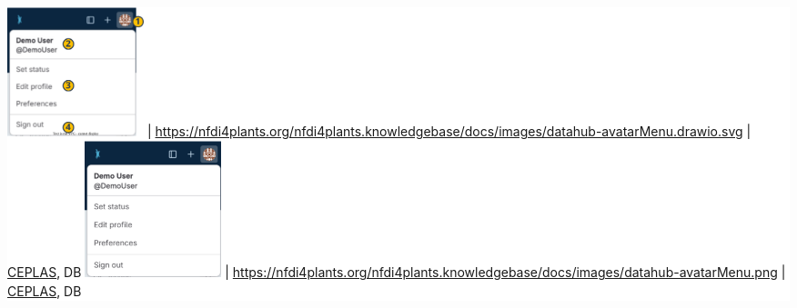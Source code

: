 <a href="./images/datahub-avatarMenu.drawio.svg" target="_blank"><img src="./images/datahub-avatarMenu.drawio.svg" width="150px" alt="./images/datahub-avatarMenu.drawio.svg"/></a> | <a href="./images/datahub-avatarMenu.drawio.svg" target="_blank">https://nfdi4plants.org/nfdi4plants.knowledgebase/docs/images/datahub-avatarMenu.drawio.svg</a> | [CEPLAS](https://ceplas.eu), DB
<a href="./images/datahub-avatarMenu.png" target="_blank"><img src="./images/datahub-avatarMenu.png" width="150px" alt="./images/datahub-avatarMenu.png"/></a> | <a href="./images/datahub-avatarMenu.png" target="_blank">https://nfdi4plants.org/nfdi4plants.knowledgebase/docs/images/datahub-avatarMenu.png</a> | [CEPLAS](https://ceplas.eu), DB